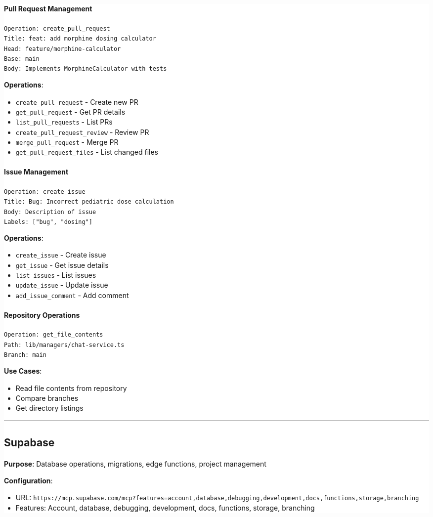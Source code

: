 #### Pull Request Management
```
Operation: create_pull_request
Title: feat: add morphine dosing calculator
Head: feature/morphine-calculator
Base: main
Body: Implements MorphineCalculator with tests
```

**Operations**:
- `create_pull_request` - Create new PR
- `get_pull_request` - Get PR details
- `list_pull_requests` - List PRs
- `create_pull_request_review` - Review PR
- `merge_pull_request` - Merge PR
- `get_pull_request_files` - List changed files

#### Issue Management
```
Operation: create_issue
Title: Bug: Incorrect pediatric dose calculation
Body: Description of issue
Labels: ["bug", "dosing"]
```

**Operations**:
- `create_issue` - Create issue
- `get_issue` - Get issue details
- `list_issues` - List issues
- `update_issue` - Update issue
- `add_issue_comment` - Add comment

#### Repository Operations
```
Operation: get_file_contents
Path: lib/managers/chat-service.ts
Branch: main
```

**Use Cases**:
- Read file contents from repository
- Compare branches
- Get directory listings

---

## Supabase

**Purpose**: Database operations, migrations, edge functions, project management

**Configuration**:
- URL: `https://mcp.supabase.com/mcp?features=account,database,debugging,development,docs,functions,storage,branching`
- Features: Account, database, debugging, development, docs, functions, storage, branching
